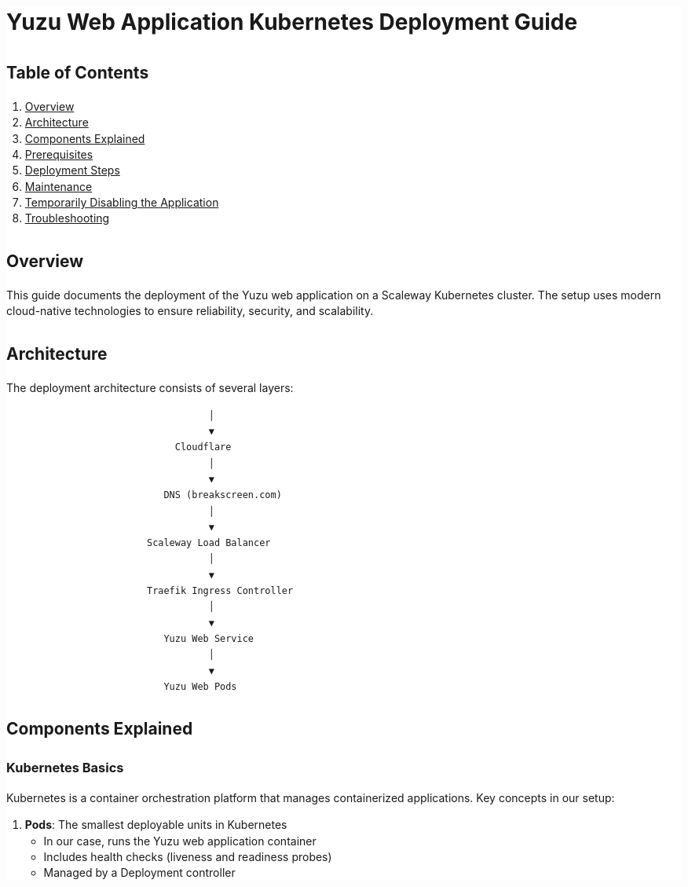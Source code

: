 # Yuzu Web Application Kubernetes Deployment Guide

## Table of Contents
1. [Overview](#overview)
2. [Architecture](#architecture)
3. [Components Explained](#components-explained)
4. [Prerequisites](#prerequisites)
5. [Deployment Steps](#deployment-steps)
6. [Maintenance](#maintenance)
7. [Temporarily Disabling the Application](#temporarily-disabling-the-application)
8. [Troubleshooting](#troubleshooting)

## Overview

This guide documents the deployment of the Yuzu web application on a Scaleway Kubernetes cluster. The setup uses modern cloud-native technologies to ensure reliability, security, and scalability.

## Architecture

The deployment architecture consists of several layers:

```
                                    │
                                    ▼
                              Cloudflare
                                    │
                                    ▼
                            DNS (breakscreen.com)
                                    │
                                    ▼
                         Scaleway Load Balancer
                                    │
                                    ▼
                         Traefik Ingress Controller
                                    │
                                    ▼
                            Yuzu Web Service
                                    │
                                    ▼
                            Yuzu Web Pods
```

## Components Explained

### Kubernetes Basics
Kubernetes is a container orchestration platform that manages containerized applications. Key concepts in our setup:

1. **Pods**: The smallest deployable units in Kubernetes
   - In our case, runs the Yuzu web application container
   - Includes health checks (liveness and readiness probes)
   - Managed by a Deployment controller
